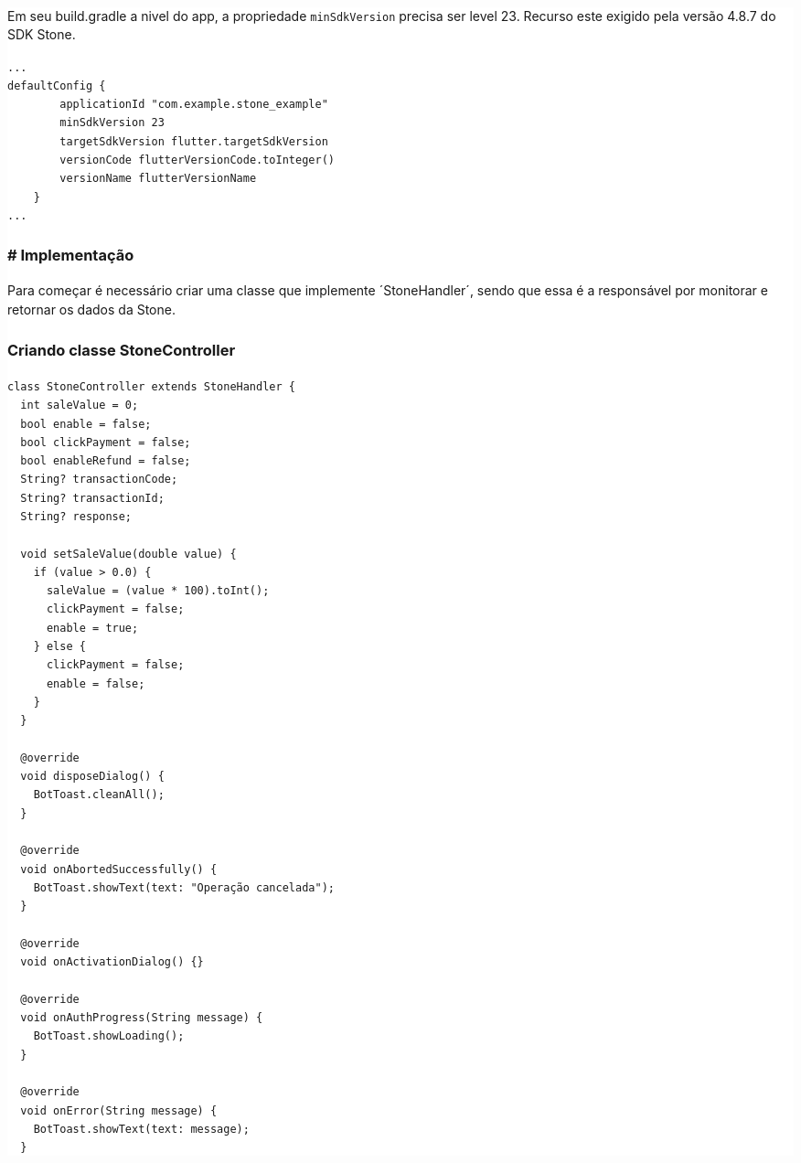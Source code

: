 Em seu build.gradle a nivel do app, a propriedade `minSdkVersion` precisa ser level 23. Recurso este exigido pela versão 4.8.7 do SDK Stone.

```xml
...
defaultConfig {
        applicationId "com.example.stone_example"
        minSdkVersion 23
        targetSdkVersion flutter.targetSdkVersion
        versionCode flutterVersionCode.toInteger()
        versionName flutterVersionName
    }
...
```

### # Implementação

Para começar é necessário criar uma classe que implemente ´StoneHandler´, sendo que essa é a responsável por monitorar e retornar os dados da Stone.

### Criando classe StoneController

```
class StoneController extends StoneHandler {
  int saleValue = 0;
  bool enable = false;
  bool clickPayment = false;
  bool enableRefund = false;
  String? transactionCode;
  String? transactionId;
  String? response;

  void setSaleValue(double value) {
    if (value > 0.0) {
      saleValue = (value * 100).toInt();
      clickPayment = false;
      enable = true;
    } else {
      clickPayment = false;
      enable = false;
    }
  }

  @override
  void disposeDialog() {
    BotToast.cleanAll();
  }

  @override
  void onAbortedSuccessfully() {
    BotToast.showText(text: "Operação cancelada");
  }

  @override
  void onActivationDialog() {}

  @override
  void onAuthProgress(String message) {
    BotToast.showLoading();
  }

  @override
  void onError(String message) {
    BotToast.showText(text: message);
  }
```